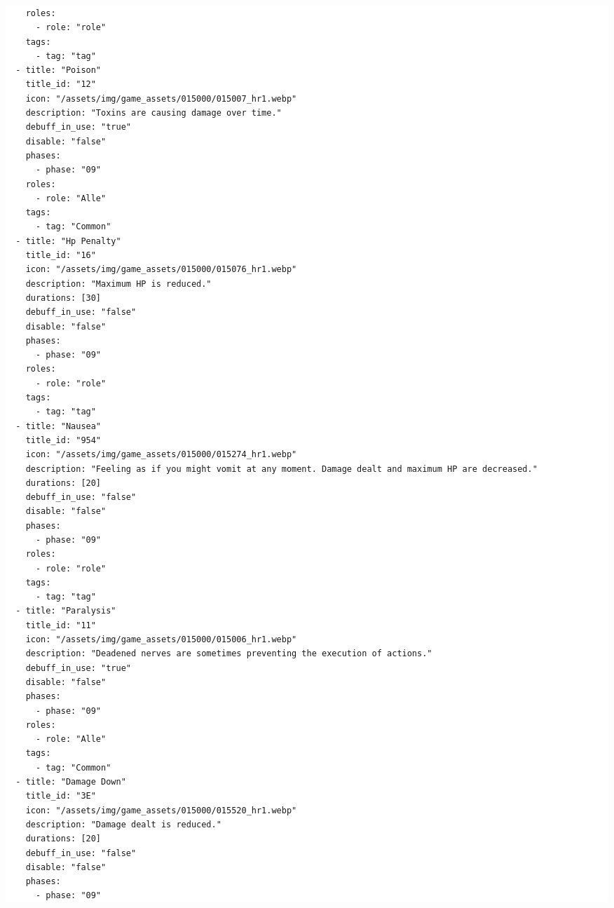         roles:
          - role: "role"
        tags:
          - tag: "tag"
      - title: "Poison"
        title_id: "12"
        icon: "/assets/img/game_assets/015000/015007_hr1.webp"
        description: "Toxins are causing damage over time."
        debuff_in_use: "true"
        disable: "false"
        phases:
          - phase: "09"
        roles:
          - role: "Alle"
        tags:
          - tag: "Common"
      - title: "Hp Penalty"
        title_id: "16"
        icon: "/assets/img/game_assets/015000/015076_hr1.webp"
        description: "Maximum HP is reduced."
        durations: [30]
        debuff_in_use: "false"
        disable: "false"
        phases:
          - phase: "09"
        roles:
          - role: "role"
        tags:
          - tag: "tag"
      - title: "Nausea"
        title_id: "954"
        icon: "/assets/img/game_assets/015000/015274_hr1.webp"
        description: "Feeling as if you might vomit at any moment. Damage dealt and maximum HP are decreased."
        durations: [20]
        debuff_in_use: "false"
        disable: "false"
        phases:
          - phase: "09"
        roles:
          - role: "role"
        tags:
          - tag: "tag"
      - title: "Paralysis"
        title_id: "11"
        icon: "/assets/img/game_assets/015000/015006_hr1.webp"
        description: "Deadened nerves are sometimes preventing the execution of actions."
        debuff_in_use: "true"
        disable: "false"
        phases:
          - phase: "09"
        roles:
          - role: "Alle"
        tags:
          - tag: "Common"
      - title: "Damage Down"
        title_id: "3E"
        icon: "/assets/img/game_assets/015000/015520_hr1.webp"
        description: "Damage dealt is reduced."
        durations: [20]
        debuff_in_use: "false"
        disable: "false"
        phases:
          - phase: "09"